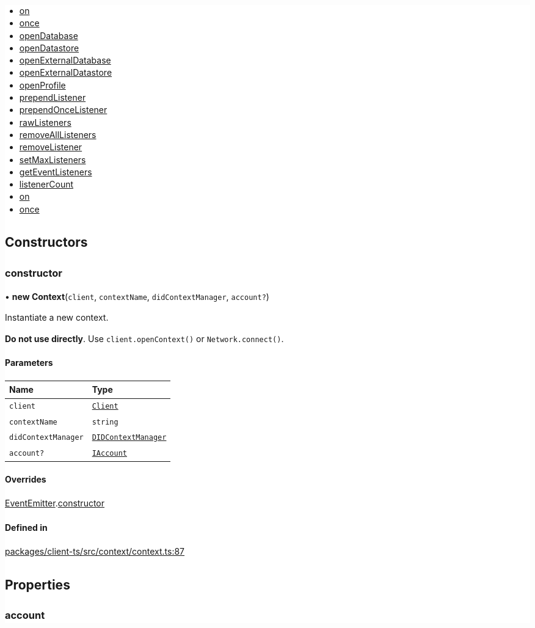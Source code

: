 - [on](verida_client_ts.Context.md#on)
- [once](verida_client_ts.Context.md#once)
- [openDatabase](verida_client_ts.Context.md#opendatabase)
- [openDatastore](verida_client_ts.Context.md#opendatastore)
- [openExternalDatabase](verida_client_ts.Context.md#openexternaldatabase)
- [openExternalDatastore](verida_client_ts.Context.md#openexternaldatastore)
- [openProfile](verida_client_ts.Context.md#openprofile)
- [prependListener](verida_client_ts.Context.md#prependlistener)
- [prependOnceListener](verida_client_ts.Context.md#prependoncelistener)
- [rawListeners](verida_client_ts.Context.md#rawlisteners)
- [removeAllListeners](verida_client_ts.Context.md#removealllisteners)
- [removeListener](verida_client_ts.Context.md#removelistener)
- [setMaxListeners](verida_client_ts.Context.md#setmaxlisteners)
- [getEventListeners](verida_client_ts.Context.md#geteventlisteners)
- [listenerCount](verida_client_ts.Context.md#listenercount)
- [on](verida_client_ts.Context.md#on)
- [once](verida_client_ts.Context.md#once)

## Constructors

### constructor

• **new Context**(`client`, `contextName`, `didContextManager`, `account?`)

Instantiate a new context.

**Do not use directly**. Use `client.openContext()` or `Network.connect()`.

#### Parameters

| Name | Type |
| :------ | :------ |
| `client` | [`Client`](verida_client_ts.Client.md) |
| `contextName` | `string` |
| `didContextManager` | [`DIDContextManager`](verida_client_ts._internal_.DIDContextManager.md) |
| `account?` | [`IAccount`](../interfaces/verida_client_ts._internal_.IAccount.md) |

#### Overrides

[EventEmitter](verida_client_ts._internal_.EventEmitter-1.md).[constructor](verida_client_ts._internal_.EventEmitter-1.md#constructor)

#### Defined in

[packages/client-ts/src/context/context.ts:87](https://github.com/verida/verida-js/blob/a690f60/packages/client-ts/src/context/context.ts#L87)

## Properties

### account
